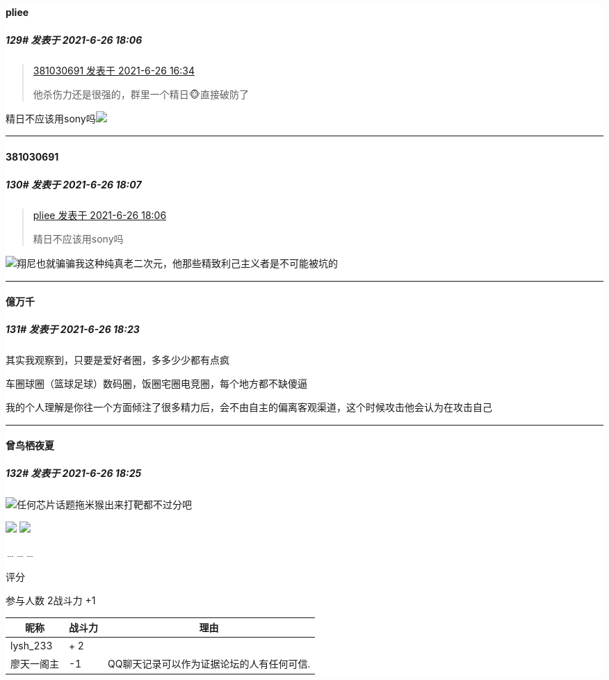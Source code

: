 ####  pliee  
##### 129#       发表于 2021-6-26 18:06


<blockquote><a href="httphttps://bbs.saraba1st.com/2b/forum.php?mod=redirect&amp;goto=findpost&amp;pid=51747512&amp;ptid=2012027" target="_blank">381030691 发表于 2021-6-26 16:34</a>

他杀伤力还是很强的，群里一个精日🐵直接破防了</blockquote>
精日不应该用sony吗<img src="https://static.saraba1st.com/image/smiley/face2017/095.png" referrerpolicy="no-referrer">


*****

####  381030691  
##### 130#       发表于 2021-6-26 18:07


<blockquote><a href="httphttps://bbs.saraba1st.com/2b/forum.php?mod=redirect&amp;goto=findpost&amp;pid=51748275&amp;ptid=2012027" target="_blank">pliee 发表于 2021-6-26 18:06</a>

精日不应该用sony吗</blockquote>
<img src="https://static.saraba1st.com/image/smiley/face2017/213.gif" referrerpolicy="no-referrer">翔尼也就骗骗我这种纯真老二次元，他那些精致利己主义者是不可能被坑的


*****

####  億万千  
##### 131#       发表于 2021-6-26 18:23


其实我观察到，只要是爱好者圈，多多少少都有点疯

车圈球圈（篮球足球）数码圈，饭圈宅圈电竞圈，每个地方都不缺傻逼

我的个人理解是你往一个方面倾注了很多精力后，会不由自主的偏离客观渠道，这个时候攻击他会认为在攻击自己


*****

####  曾鸟栖夜夏  
##### 132#       发表于 2021-6-26 18:25


<img src="https://static.saraba1st.com/image/smiley/face2017/067.png" referrerpolicy="no-referrer">任何芯片话题拖米猴出来打靶都不过分吧

<img src="https://z3.ax1x.com/2021/06/26/RGKPNd.jpg" referrerpolicy="no-referrer">
<img src="https://z3.ax1x.com/2021/06/26/RGKCAH.jpg" referrerpolicy="no-referrer">


﹍﹍﹍

评分


 参与人数 2战斗力 +1

|昵称|战斗力|理由|
|----|---|---|
| lysh_233| + 2||
| 廖天一阁主|-1|QQ聊天记录可以作为证据论坛的人有任何可信.|
